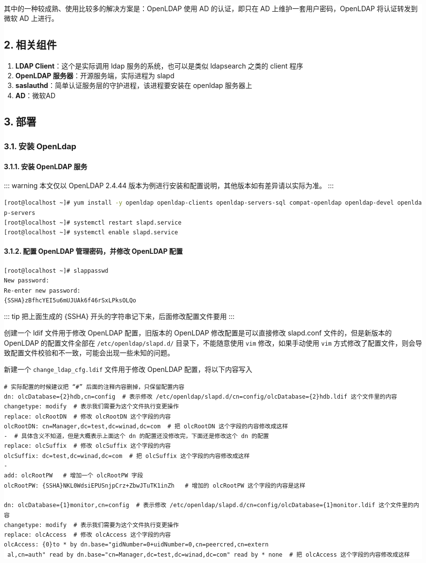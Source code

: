 其中的一种较成熟、使用比较多的解决方案是：OpenLDAP 使用 AD 的认证，即只在 AD 上维护一套用户密码，OpenLDAP 将认证转发到微软 AD 上进行。

## 2. 相关组件

1. **LDAP Client**：这个是实际调用 ldap 服务的系统，也可以是类似 ldapsearch 之类的 client 程序
2. **OpenLDAP 服务器**：开源服务端，实际进程为 slapd
3. **saslauthd**：简单认证服务层的守护进程，该进程要安装在 openldap 服务器上
4. **AD**：微软AD

## 3. 部署

### 3.1. 安装 OpenLdap

#### 3.1.1. 安装 OpenLDAP 服务

::: warning
本文仅以 OpenLDAP 2.4.44 版本为例进行安装和配置说明，其他版本如有差异请以实际为准。
:::

```bash
[root@localhost ~]# yum install -y openldap openldap-clients openldap-servers-sql compat-openldap openldap-devel openldap-servers
[root@localhost ~]# systemctl restart slapd.service
[root@localhost ~]# systemctl enable slapd.service
```

#### 3.1.2. 配置 OpenLDAP 管理密码，并修改 OpenLDAP 配置

```bash
[root@localhost ~]# slappasswd
New password: 
Re-enter new password: 
{SSHA}zBfhcYEI5u6mUJUAk6f46rSxLPksOLQo
```

::: tip
把上面生成的 {SSHA} 开头的字符串记下来，后面修改配置文件要用
:::

创建一个 ldif 文件用于修改 OpenLDAP 配置，旧版本的 OpenLDAP 修改配置是可以直接修改 slapd.conf 文件的，但是新版本的 OpenLDAP 的配置文件全部在 `/etc/openldap/slapd.d/` 目录下，不能随意使用 `vim` 修改，如果手动使用 `vim` 方式修改了配置文件，则会导致配置文件校验和不一致，可能会出现一些未知的问题。

新建一个 `change_ldap_cfg.ldif` 文件用于修改 OpenLDAP 配置，将以下内容写入

```ssh-config title="change_ldap_cfg.ldif"
# 实际配置的时候建议把 “#” 后面的注释内容删掉，只保留配置内容
dn: olcDatabase={2}hdb,cn=config  # 表示修改 /etc/openldap/slapd.d/cn=config/olcDatabase={2}hdb.ldif 这个文件里的内容
changetype: modify  # 表示我们需要为这个文件执行变更操作
replace: olcRootDN  # 修改 olcRootDN 这个字段的内容
olcRootDN: cn=Manager,dc=test,dc=winad,dc=com  # 把 olcRootDN 这个字段的内容修改成这样
-  # 具体含义不知道，但是大概表示上面这个 dn 的配置还没修改完，下面还是修改这个 dn 的配置
replace: olcSuffix  # 修改 olcSuffix 这个字段的内容
olcSuffix: dc=test,dc=winad,dc=com  # 把 olcSuffix 这个字段的内容修改成这样
-
add: olcRootPW   # 增加一个 olcRootPW 字段
olcRootPW: {SSHA}NKL0WdsiEPUSnjpCrz+ZbwJTuTK1inZh   # 增加的 olcRootPW 这个字段的内容是这样

dn: olcDatabase={1}monitor,cn=config  # 表示修改 /etc/openldap/slapd.d/cn=config/olcDatabase={1}monitor.ldif 这个文件里的内容
changetype: modify  # 表示我们需要为这个文件执行变更操作
replace: olcAccess  # 修改 olcAccess 这个字段的内容
olcAccess: {0}to * by dn.base="gidNumber=0+uidNumber=0,cn=peercred,cn=extern
 al,cn=auth" read by dn.base="cn=Manager,dc=test,dc=winad,dc=com" read by * none  # 把 olcAccess 这个字段的内容修改成这样
```
